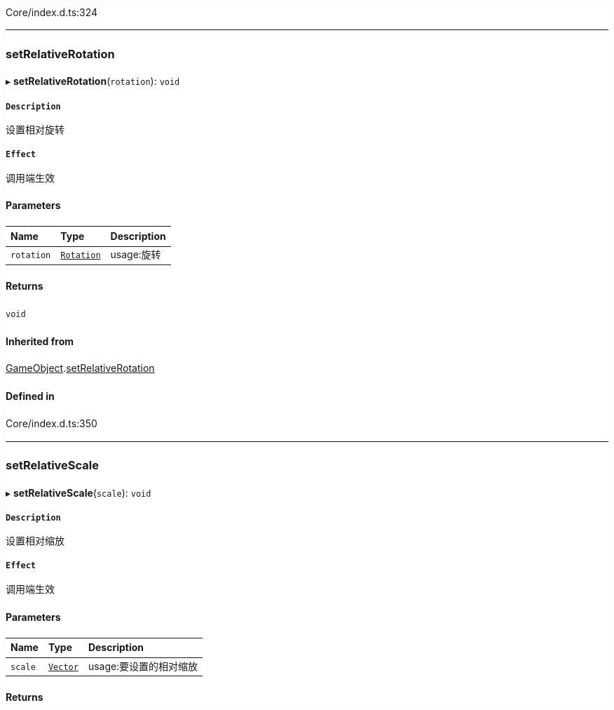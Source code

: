 Core/index.d.ts:324

---

### setRelativeRotation

▸ **setRelativeRotation**(`rotation`): `void`

**`Description`**

设置相对旋转

**`Effect`**

调用端生效

#### Parameters

| Name       | Type                                | Description |
| :--------- | :---------------------------------- | :---------- |
| `rotation` | [`Rotation`](Type.Type.Rotation.md) | usage:旋转  |

#### Returns

`void`

#### Inherited from

[GameObject](Core.Core.GameObject.md).[setRelativeRotation](Core.Core.GameObject.md#setrelativerotation)

#### Defined in

Core/index.d.ts:350

---

### setRelativeScale

▸ **setRelativeScale**(`scale`): `void`

**`Description`**

设置相对缩放

**`Effect`**

调用端生效

#### Parameters

| Name    | Type                            | Description            |
| :------ | :------------------------------ | :--------------------- |
| `scale` | [`Vector`](Type.Type.Vector.md) | usage:要设置的相对缩放 |

#### Returns
